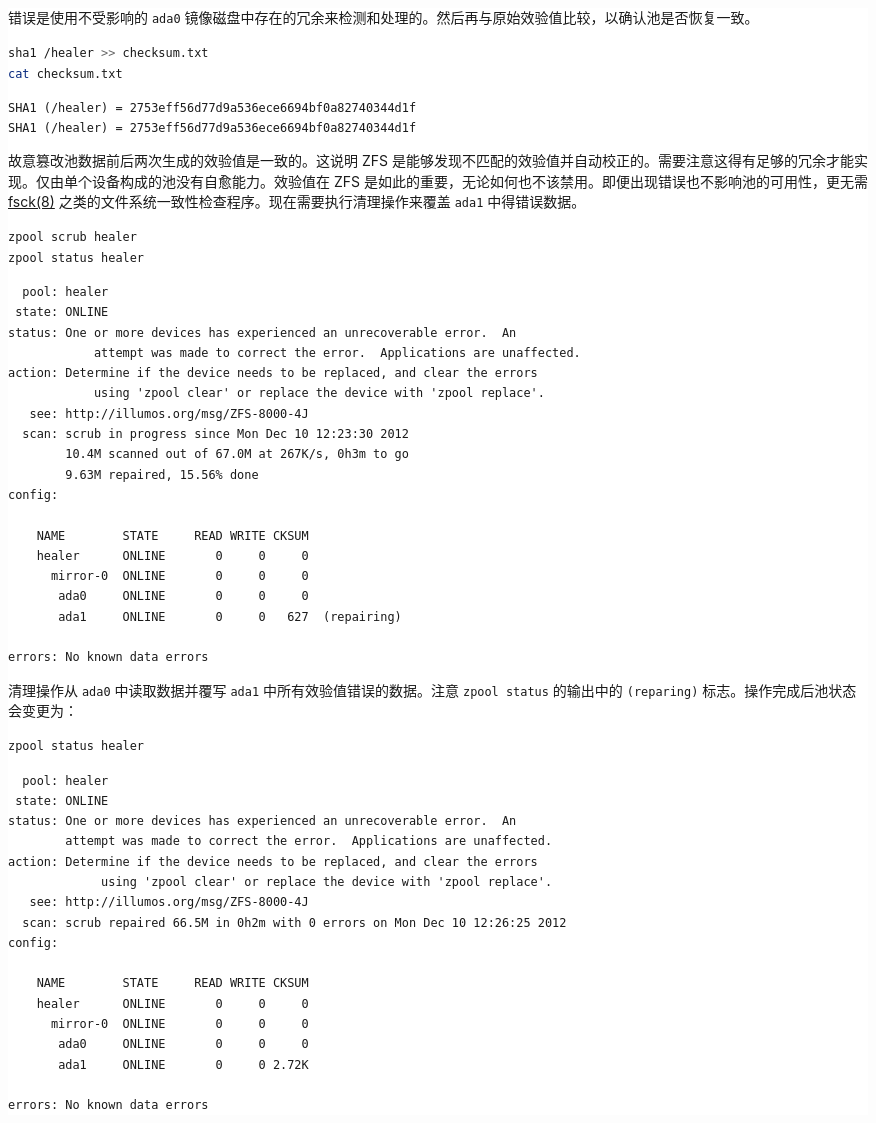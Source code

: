 错误是使用不受影响的 `ada0` 镜像磁盘中存在的冗余来检测和处理的。然后再与原始效验值比较，以确认池是否恢复一致。

```sh
sha1 /healer >> checksum.txt
cat checksum.txt
```

```
SHA1 (/healer) = 2753eff56d77d9a536ece6694bf0a82740344d1f
SHA1 (/healer) = 2753eff56d77d9a536ece6694bf0a82740344d1f
```

故意篡改池数据前后两次生成的效验值是一致的。这说明 ZFS 是能够发现不匹配的效验值并自动校正的。需要注意这得有足够的冗余才能实现。仅由单个设备构成的池没有自愈能力。效验值在 ZFS 是如此的重要，无论如何也不该禁用。即便出现错误也不影响池的可用性，更无需 [fsck(8)][] 之类的文件系统一致性检查程序。现在需要执行清理操作来覆盖 `ada1` 中得错误数据。

```sh
zpool scrub healer
zpool status healer
```

```
  pool: healer
 state: ONLINE
status: One or more devices has experienced an unrecoverable error.  An
            attempt was made to correct the error.  Applications are unaffected.
action: Determine if the device needs to be replaced, and clear the errors
            using 'zpool clear' or replace the device with 'zpool replace'.
   see: http://illumos.org/msg/ZFS-8000-4J
  scan: scrub in progress since Mon Dec 10 12:23:30 2012
        10.4M scanned out of 67.0M at 267K/s, 0h3m to go
        9.63M repaired, 15.56% done
config:

    NAME        STATE     READ WRITE CKSUM
    healer      ONLINE       0     0     0
      mirror-0  ONLINE       0     0     0
       ada0     ONLINE       0     0     0
       ada1     ONLINE       0     0   627  (repairing)

errors: No known data errors
```

清理操作从 `ada0` 中读取数据并覆写 `ada1` 中所有效验值错误的数据。注意 `zpool status` 的输出中的 `(reparing)` 标志。操作完成后池状态会变更为：

```sh
zpool status healer
```

```
  pool: healer
 state: ONLINE
status: One or more devices has experienced an unrecoverable error.  An
        attempt was made to correct the error.  Applications are unaffected.
action: Determine if the device needs to be replaced, and clear the errors
             using 'zpool clear' or replace the device with 'zpool replace'.
   see: http://illumos.org/msg/ZFS-8000-4J
  scan: scrub repaired 66.5M in 0h2m with 0 errors on Mon Dec 10 12:26:25 2012
config:

    NAME        STATE     READ WRITE CKSUM
    healer      ONLINE       0     0     0
      mirror-0  ONLINE       0     0     0
       ada0     ONLINE       0     0     0
       ada1     ONLINE       0     0 2.72K

errors: No known data errors
```


[文件系统]: https://www.freebsd.org/doc/handbook/zfs-term.html#zfs-term-filesystem
[卷]: https://www.freebsd.org/doc/handbook/zfs-term.html#zfs-term-volume
[虚拟设备类型]: https://www.freebsd.org/doc/handbook/zfs-term.html#zfs-term-vdev
[副本]: https://www.freebsd.org/doc/handbook/zfs-term.html#zfs-term-copies
[清理]: https://www.freebsd.org/doc/handbook/zfs-zpool.html#zfs-zpool-scrub
[降级]: https://www.freebsd.org/doc/handbook/zfs-term.html#zfs-term-degraded
[重构]: https://www.freebsd.org/doc/handbook/zfs-term.html#zfs-term-resilver
[联机]: https://www.freebsd.org/doc/handbook/zfs-term.html#zfs-term-online
[故障]: https://www.freebsd.org/doc/handbook/zfs-term.html#zfs-term-faulted
[fsck(8)]: https://www.freebsd.org/cgi/man.cgi?query=fsck&sektion=8&manpath=freebsd-release-ports
[替换]: https://www.freebsd.org/doc/handbook/zfs-zpool.html#zfs-zpool-replace
[zpool(8)]: https://www.freebsd.org/cgi/man.cgi?query=zpool&sektion=8&manpath=freebsd-release-ports
[gpart(8)]: https://www.freebsd.org/cgi/man.cgi?query=gpart&sektion=8&manpath=freebsd-release-ports